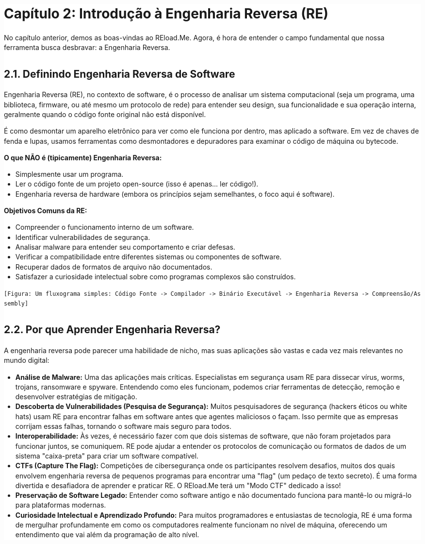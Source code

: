 # Capítulo 2: Introdução à Engenharia Reversa (RE)

No capítulo anterior, demos as boas-vindas ao REload.Me. Agora, é hora de entender o campo fundamental que nossa ferramenta busca desbravar: a Engenharia Reversa.

## 2.1. Definindo Engenharia Reversa de Software

Engenharia Reversa (RE), no contexto de software, é o processo de analisar um sistema computacional (seja um programa, uma biblioteca, firmware, ou até mesmo um protocolo de rede) para entender seu design, sua funcionalidade e sua operação interna, geralmente quando o código fonte original não está disponível.

É como desmontar um aparelho eletrônico para ver como ele funciona por dentro, mas aplicado a software. Em vez de chaves de fenda e lupas, usamos ferramentas como desmontadores e depuradores para examinar o código de máquina ou bytecode.

**O que NÃO é (tipicamente) Engenharia Reversa:**
*   Simplesmente usar um programa.
*   Ler o código fonte de um projeto open-source (isso é apenas... ler código!).
*   Engenharia reversa de hardware (embora os princípios sejam semelhantes, o foco aqui é software).

**Objetivos Comuns da RE:**
*   Compreender o funcionamento interno de um software.
*   Identificar vulnerabilidades de segurança.
*   Analisar malware para entender seu comportamento e criar defesas.
*   Verificar a compatibilidade entre diferentes sistemas ou componentes de software.
*   Recuperar dados de formatos de arquivo não documentados.
*   Satisfazer a curiosidade intelectual sobre como programas complexos são construídos.

`[Figura: Um fluxograma simples: Código Fonte -> Compilador -> Binário Executável -> Engenharia Reversa -> Compreensão/Assembly]`

## 2.2. Por que Aprender Engenharia Reversa?

A engenharia reversa pode parecer uma habilidade de nicho, mas suas aplicações são vastas e cada vez mais relevantes no mundo digital:

*   **Análise de Malware:** Uma das aplicações mais críticas. Especialistas em segurança usam RE para dissecar vírus, worms, trojans, ransomware e spyware. Entendendo como eles funcionam, podemos criar ferramentas de detecção, remoção e desenvolver estratégias de mitigação.
*   **Descoberta de Vulnerabilidades (Pesquisa de Segurança):** Muitos pesquisadores de segurança (hackers éticos ou white hats) usam RE para encontrar falhas em software antes que agentes maliciosos o façam. Isso permite que as empresas corrijam essas falhas, tornando o software mais seguro para todos.
*   **Interoperabilidade:** Às vezes, é necessário fazer com que dois sistemas de software, que não foram projetados para funcionar juntos, se comuniquem. RE pode ajudar a entender os protocolos de comunicação ou formatos de dados de um sistema "caixa-preta" para criar um software compatível.
*   **CTFs (Capture The Flag):** Competições de cibersegurança onde os participantes resolvem desafios, muitos dos quais envolvem engenharia reversa de pequenos programas para encontrar uma "flag" (um pedaço de texto secreto). É uma forma divertida e desafiadora de aprender e praticar RE. O REload.Me terá um "Modo CTF" dedicado a isso!
*   **Preservação de Software Legado:** Entender como software antigo e não documentado funciona para mantê-lo ou migrá-lo para plataformas modernas.
*   **Curiosidade Intelectual e Aprendizado Profundo:** Para muitos programadores e entusiastas de tecnologia, RE é uma forma de mergulhar profundamente em como os computadores realmente funcionam no nível de máquina, oferecendo um entendimento que vai além da programação de alto nível.
